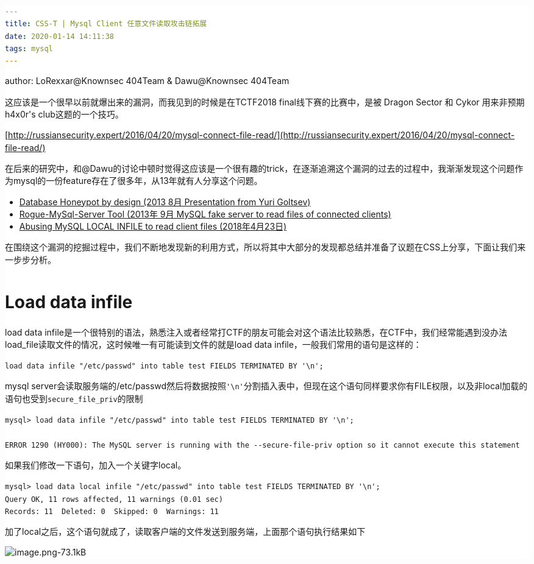 ```yaml
---
title: CSS-T | Mysql Client 任意文件读取攻击链拓展
date: 2020-01-14 14:11:38
tags: mysql
---
```


author: LoRexxar@Knownsec 404Team & Dawu@Knownsec 404Team

这应该是一个很早以前就爆出来的漏洞，而我见到的时候是在TCTF2018 final线下赛的比赛中，是被 Dragon Sector 和 Cykor 用来非预期h4x0r's club这题的一个技巧。

[http://russiansecurity.expert/2016/04/20/mysql-connect-file-read/](http://russiansecurity.expert/2016/04/20/mysql-connect-file-read/)

在后来的研究中，和@Dawu的讨论中顿时觉得这应该是一个很有趣的trick，在逐渐追溯这个漏洞的过去的过程中，我渐渐发现这个问题作为mysql的一份feature存在了很多年，从13年就有人分享这个问题。

- [Database Honeypot by design (2013 8月 Presentation from Yuri Goltsev)](https://www.slideshare.net/qqlan/database-honeypot-by-design-25195927)
- [Rogue-MySql-Server Tool (2013年 9月 MySQL fake server to read files of connected clients)](https://github.com/Gifts/Rogue-MySql-Server)
- [Abusing MySQL LOCAL INFILE to read client files (2018年4月23日)](https://w00tsec.blogspot.com/2018/04/abusing-mysql-local-infile-to-read.html)

在围绕这个漏洞的挖掘过程中，我们不断地发现新的利用方式，所以将其中大部分的发现都总结并准备了议题在CSS上分享，下面让我们来一步步分析。

# Load data infile

load data infile是一个很特别的语法，熟悉注入或者经常打CTF的朋友可能会对这个语法比较熟悉，在CTF中，我们经常能遇到没办法load_file读取文件的情况，这时候唯一有可能读到文件的就是load data infile，一般我们常用的语句是这样的：

```
load data infile "/etc/passwd" into table test FIELDS TERMINATED BY '\n';
```

mysql server会读取服务端的/etc/passwd然后将数据按照`'\n'`分割插入表中，但现在这个语句同样要求你有FILE权限，以及非local加载的语句也受到`secure_file_priv`的限制

```
mysql> load data infile "/etc/passwd" into table test FIELDS TERMINATED BY '\n';

ERROR 1290 (HY000): The MySQL server is running with the --secure-file-priv option so it cannot execute this statement
```

如果我们修改一下语句，加入一个关键字local。
```
mysql> load data local infile "/etc/passwd" into table test FIELDS TERMINATED BY '\n';
Query OK, 11 rows affected, 11 warnings (0.01 sec)
Records: 11  Deleted: 0  Skipped: 0  Warnings: 11
```

加了local之后，这个语句就成了，读取客户端的文件发送到服务端，上面那个语句执行结果如下

![image.png-73.1kB][1]


[1]: http://static.zybuluo.com/LoRexxar/3t0iv2wtgra8pjxb3hlgv4ao/image.png
[2]: http://static.zybuluo.com/LoRexxar/n0rx8iobd8fxtx5dunos7km3/image.png
[3]: http://static.zybuluo.com/LoRexxar/4x1yyuqbcnugcbqvzofcs3pp/OXDM5E5$ST51%5B$0B%60@BBG~S.png
[4]: http://static.zybuluo.com/LoRexxar/eqng4m7z35a0b7qclj1jmg21/image.png
[5]: http://static.zybuluo.com/LoRexxar/7yori2fkfjl9dlmgtussxdd4/image.png
[6]: http://static.zybuluo.com/LoRexxar/m6gjcjz5w63tnh79jjl2id7k/image.png
[7]: http://static.zybuluo.com/LoRexxar/bl2bviwpwbj3xbkd9ehp258g/image.png
[8]: http://static.zybuluo.com/LoRexxar/7sx4ebpx0xtchs4lj0qvo09k/image.png
[9]: http://static.zybuluo.com/LoRexxar/tobzz9kf0ikfp3h5jqi07m4i/image.png
[10]: http://static.zybuluo.com/LoRexxar/b4xa1b2s05wue6o04k7i1wfw/image.png
[11]: http://static.zybuluo.com/LoRexxar/ock8gpk4wjufrzu434o4sh2e/image.png
[12]: http://static.zybuluo.com/LoRexxar/qwoi5pnwgiw1lmdcx5e7836b/image.png
[13]: http://static.zybuluo.com/LoRexxar/ub5d1ylbd28m9o8zalt4cnto/image.png
[14]: http://static.zybuluo.com/LoRexxar/dfs1q3dm1i6r10mjywgpp819/image.png
[15]: http://static.zybuluo.com/LoRexxar/mrqd72185373870f6wrdas8a/image.png
[16]: http://static.zybuluo.com/LoRexxar/y0x18uc96fwpov4bqn0qhhqj/image.png
[17]: http://static.zybuluo.com/LoRexxar/lwmbbklsfgdti60e8qyjqtw7/image.png
[18]: http://static.zybuluo.com/LoRexxar/72iqa6e7i3928wckfuacxiny/image.png
[19]: http://static.zybuluo.com/LoRexxar/ijivo1toa7afcm4gug7tjzk5/image.png
[20]: http://static.zybuluo.com/LoRexxar/0adbu75qrcuv8caau262m34i/image.png
[21]: http://static.zybuluo.com/LoRexxar/6orndbdfrf1bqysouez1uauj/image.png
[22]: http://static.zybuluo.com/LoRexxar/ciy78f57vftzichc3xg82qgd/image.png
[23]: http://static.zybuluo.com/LoRexxar/ngn1u8fu15qz5d9830lrcbhn/image.png
[24]: http://static.zybuluo.com/LoRexxar/xd6jvuhaofstoduthnb15a1w/image.png
[25]: http://static.zybuluo.com/LoRexxar/vpa6tokfa26dng7eqr8bsubc/image.png
[26]: http://static.zybuluo.com/LoRexxar/4cief0ku1991kkpavlda1lm6/image.png
[27]: http://static.zybuluo.com/LoRexxar/1dl9y4ioznpis2z2xi5ixxdd/image.png
[28]: http://static.zybuluo.com/LoRexxar/j27yhc2er961j4gqttmhwutu/image.png
[29]: http://static.zybuluo.com/LoRexxar/4dr8vlhpn5lnn8ktq1jbn2ao/image.png
[30]: http://static.zybuluo.com/LoRexxar/twls59xuylfk78j4ikrk3eii/image.png
[31]: http://static.zybuluo.com/LoRexxar/hwg8ahoh48odump72h6tf3c1/image.png
[32]: http://static.zybuluo.com/LoRexxar/4ze2by2xa8jwgbnvpquoxxt6/image.png
[33]: http://static.zybuluo.com/LoRexxar/ccwgrjox5x7nxklrtnaxaemk/image.png
[34]: http://static.zybuluo.com/LoRexxar/g5mmomxuunolwnwd69vcf567/image.png
[35]: http://static.zybuluo.com/LoRexxar/i9m3hv9246ziexne1c2d7iik/image.png
[36]: http://static.zybuluo.com/LoRexxar/notx2emuvmf7y0nd7w84sj14/image.png
[37]: http://static.zybuluo.com/LoRexxar/qe1q1zcew7fxp32gtb4ub0jh/image.png
[38]: http://static.zybuluo.com/LoRexxar/otdllmlrbgd0tygavkolgnlb/image.png
[39]: http://static.zybuluo.com/LoRexxar/4yfa4fir4mp1np0jc25gffnw/image.png
[40]: http://static.zybuluo.com/LoRexxar/g7z10bjdd0dphkwuv4k17up7/image.png
[41]: http://static.zybuluo.com/LoRexxar/w9fokrfdntuwsgf9kx9ypcqa/image.png
[42]: http://static.zybuluo.com/LoRexxar/4rfb6q9bzgunh41snsx2jqhp/image.png
[43]: http://static.zybuluo.com/LoRexxar/1xt3jcs0jaiekw13t78nxymi/image.png
[44]: http://static.zybuluo.com/LoRexxar/7yfr1ef8rzjggwaju4xyn9ld/image.png
[45]: http://static.zybuluo.com/LoRexxar/8vwz2j222q7nh07r71m12cb4/image.png
[46]: http://static.zybuluo.com/LoRexxar/7jbzoxpoon4bq9cbldg2zv8f/image.png